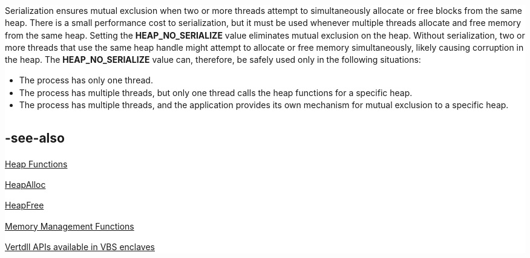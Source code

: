 Serialization ensures mutual exclusion when two or more threads attempt to simultaneously allocate or free blocks from the same heap. There is a small performance cost to serialization, but it must be used whenever multiple threads allocate and free memory from the same heap. Setting the <b>HEAP_NO_SERIALIZE</b> value eliminates mutual exclusion on the heap. Without serialization, two or more threads that use the same heap handle might attempt to allocate or free memory simultaneously, likely causing corruption in the heap. The <b>HEAP_NO_SERIALIZE</b> value can, therefore, be safely used only in the following situations:

- The process has only one thread.
- The process has multiple threads, but only one thread calls the heap functions for a specific heap.
- The process has multiple threads, and the application provides its own mechanism for mutual exclusion to a specific heap.

## -see-also

[Heap Functions](/windows/win32/Memory/heap-functions)

[HeapAlloc](nf-heapapi-heapalloc.md)

[HeapFree](nf-heapapi-heapfree.md)

[Memory Management Functions](/windows/win32/Memory/memory-management-functions)

[Vertdll APIs available in VBS enclaves](/windows/win32/trusted-execution/enclaves-available-in-vertdll)

